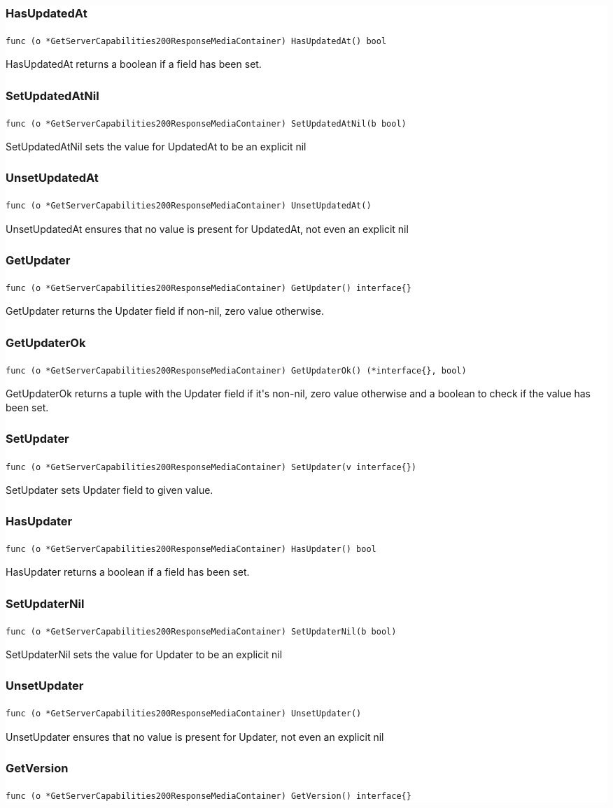 ### HasUpdatedAt

`func (o *GetServerCapabilities200ResponseMediaContainer) HasUpdatedAt() bool`

HasUpdatedAt returns a boolean if a field has been set.

### SetUpdatedAtNil

`func (o *GetServerCapabilities200ResponseMediaContainer) SetUpdatedAtNil(b bool)`

 SetUpdatedAtNil sets the value for UpdatedAt to be an explicit nil

### UnsetUpdatedAt
`func (o *GetServerCapabilities200ResponseMediaContainer) UnsetUpdatedAt()`

UnsetUpdatedAt ensures that no value is present for UpdatedAt, not even an explicit nil
### GetUpdater

`func (o *GetServerCapabilities200ResponseMediaContainer) GetUpdater() interface{}`

GetUpdater returns the Updater field if non-nil, zero value otherwise.

### GetUpdaterOk

`func (o *GetServerCapabilities200ResponseMediaContainer) GetUpdaterOk() (*interface{}, bool)`

GetUpdaterOk returns a tuple with the Updater field if it's non-nil, zero value otherwise
and a boolean to check if the value has been set.

### SetUpdater

`func (o *GetServerCapabilities200ResponseMediaContainer) SetUpdater(v interface{})`

SetUpdater sets Updater field to given value.

### HasUpdater

`func (o *GetServerCapabilities200ResponseMediaContainer) HasUpdater() bool`

HasUpdater returns a boolean if a field has been set.

### SetUpdaterNil

`func (o *GetServerCapabilities200ResponseMediaContainer) SetUpdaterNil(b bool)`

 SetUpdaterNil sets the value for Updater to be an explicit nil

### UnsetUpdater
`func (o *GetServerCapabilities200ResponseMediaContainer) UnsetUpdater()`

UnsetUpdater ensures that no value is present for Updater, not even an explicit nil
### GetVersion

`func (o *GetServerCapabilities200ResponseMediaContainer) GetVersion() interface{}`
